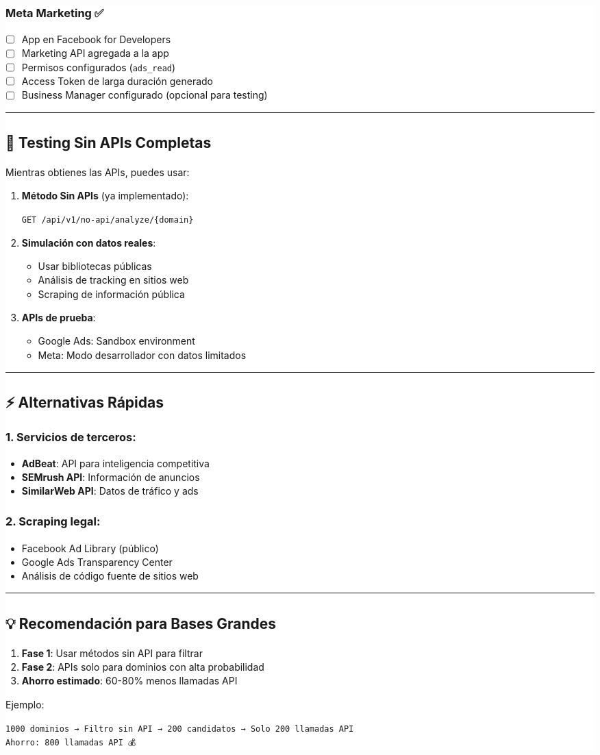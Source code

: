 ### Meta Marketing ✅
- [ ] App en Facebook for Developers
- [ ] Marketing API agregada a la app
- [ ] Permisos configurados (`ads_read`)
- [ ] Access Token de larga duración generado
- [ ] Business Manager configurado (opcional para testing)

---

## 🔧 Testing Sin APIs Completas

Mientras obtienes las APIs, puedes usar:

1. **Método Sin APIs** (ya implementado):
   ```bash
   GET /api/v1/no-api/analyze/{domain}
   ```

2. **Simulación con datos reales**:
   - Usar bibliotecas públicas
   - Análisis de tracking en sitios web
   - Scraping de información pública

3. **APIs de prueba**:
   - Google Ads: Sandbox environment
   - Meta: Modo desarrollador con datos limitados

---

## ⚡ Alternativas Rápidas

### 1. Servicios de terceros:
- **AdBeat**: API para inteligencia competitiva
- **SEMrush API**: Información de anuncios
- **SimilarWeb API**: Datos de tráfico y ads

### 2. Scraping legal:
- Facebook Ad Library (público)
- Google Ads Transparency Center
- Análisis de código fuente de sitios web

---

## 💡 Recomendación para Bases Grandes

1. **Fase 1**: Usar métodos sin API para filtrar
2. **Fase 2**: APIs solo para dominios con alta probabilidad
3. **Ahorro estimado**: 60-80% menos llamadas API

Ejemplo:
```
1000 dominios → Filtro sin API → 200 candidatos → Solo 200 llamadas API
Ahorro: 800 llamadas API 💰
```